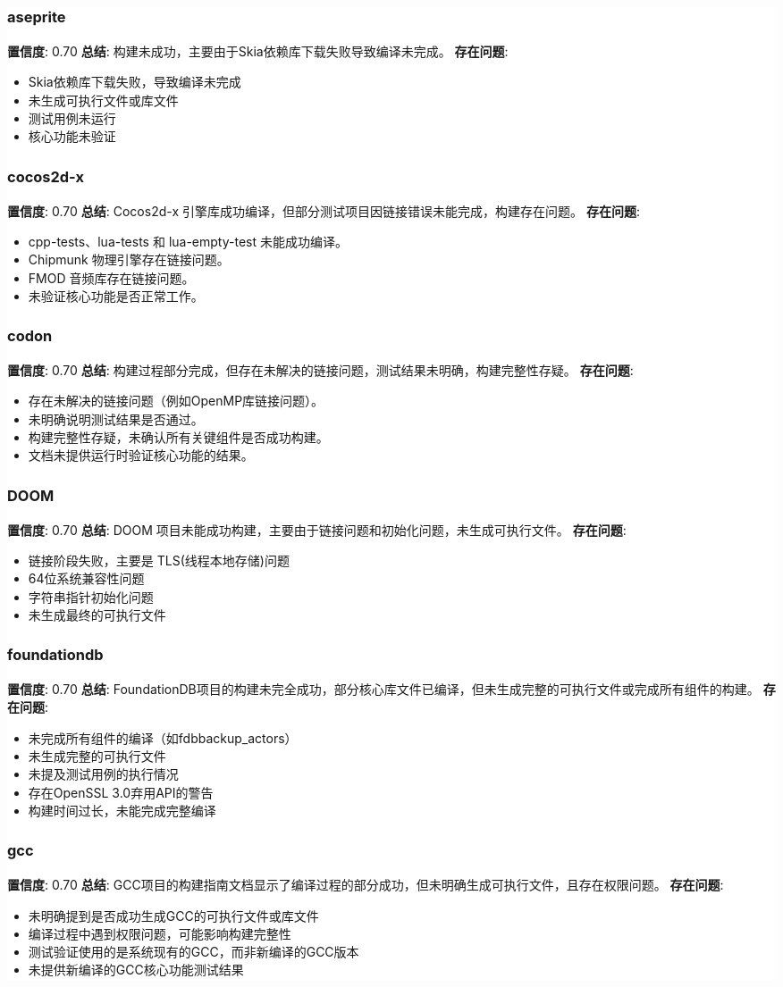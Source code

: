 ### aseprite
**置信度**: 0.70
**总结**: 构建未成功，主要由于Skia依赖库下载失败导致编译未完成。
**存在问题**:
- Skia依赖库下载失败，导致编译未完成
- 未生成可执行文件或库文件
- 测试用例未运行
- 核心功能未验证

### cocos2d-x
**置信度**: 0.70
**总结**: Cocos2d-x 引擎库成功编译，但部分测试项目因链接错误未能完成，构建存在问题。
**存在问题**:
- cpp-tests、lua-tests 和 lua-empty-test 未能成功编译。
- Chipmunk 物理引擎存在链接问题。
- FMOD 音频库存在链接问题。
- 未验证核心功能是否正常工作。

### codon
**置信度**: 0.70
**总结**: 构建过程部分完成，但存在未解决的链接问题，测试结果未明确，构建完整性存疑。
**存在问题**:
- 存在未解决的链接问题（例如OpenMP库链接问题）。
- 未明确说明测试结果是否通过。
- 构建完整性存疑，未确认所有关键组件是否成功构建。
- 文档未提供运行时验证核心功能的结果。

### DOOM
**置信度**: 0.70
**总结**: DOOM 项目未能成功构建，主要由于链接问题和初始化问题，未生成可执行文件。
**存在问题**:
- 链接阶段失败，主要是 TLS(线程本地存储)问题
- 64位系统兼容性问题
- 字符串指针初始化问题
- 未生成最终的可执行文件

### foundationdb
**置信度**: 0.70
**总结**: FoundationDB项目的构建未完全成功，部分核心库文件已编译，但未生成完整的可执行文件或完成所有组件的构建。
**存在问题**:
- 未完成所有组件的编译（如fdbbackup_actors）
- 未生成完整的可执行文件
- 未提及测试用例的执行情况
- 存在OpenSSL 3.0弃用API的警告
- 构建时间过长，未能完成完整编译

### gcc
**置信度**: 0.70
**总结**: GCC项目的构建指南文档显示了编译过程的部分成功，但未明确生成可执行文件，且存在权限问题。
**存在问题**:
- 未明确提到是否成功生成GCC的可执行文件或库文件
- 编译过程中遇到权限问题，可能影响构建完整性
- 测试验证使用的是系统现有的GCC，而非新编译的GCC版本
- 未提供新编译的GCC核心功能测试结果
